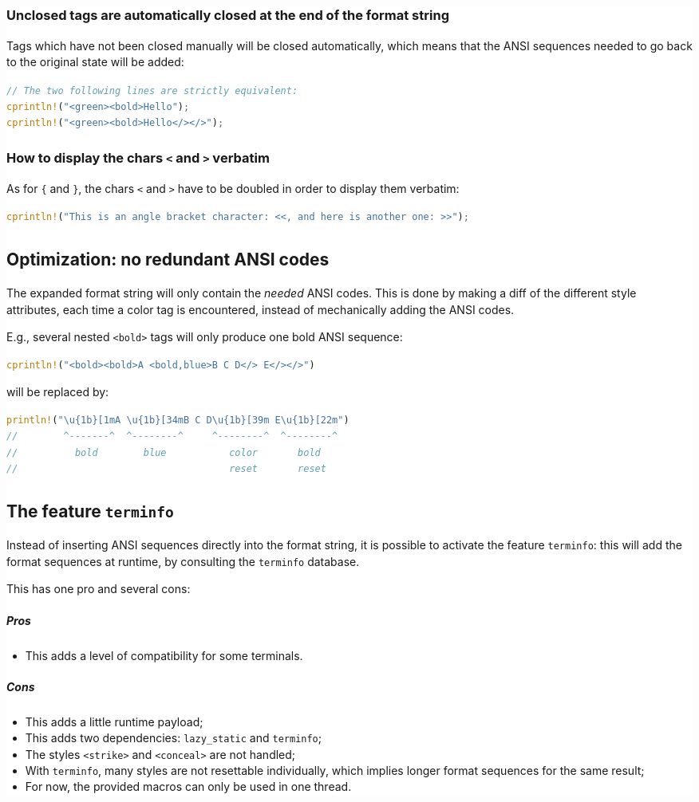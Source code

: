 ### Unclosed tags are automatically closed at the end of the format string

Tags which have not been closed manually will be closed automatically, which means that the
ANSI sequences needed to go back to the original state will be added:

```rust
// The two following lines are strictly equivalent:
cprintln!("<green><bold>Hello");
cprintln!("<green><bold>Hello</></>");
```

### How to display the chars `<` and `>` verbatim

As for `{` and `}`, the chars `<` and `>` have to be doubled in order to display them verbatim:

```rust
cprintln!("This is an angle bracket character: <<, and here is another one: >>");
```

## Optimization: no redundant ANSI codes

The expanded format string will only contain the *needed* ANSI codes. This is done by making a
diff of the different style attributes, each time a color tag is encountered, instead of
mechanically adding the ANSI codes.

E.g., several nested `<bold>` tags will only produce one bold ANSI sequence:

```rust
cprintln!("<bold><bold>A <bold,blue>B C D</> E</></>")
```

will be replaced by:

```rust
println!("\u{1b}[1mA \u{1b}[34mB C D\u{1b}[39m E\u{1b}[22m")
//        ^-------^  ^--------^     ^--------^  ^--------^
//          bold        blue           color       bold
//                                     reset       reset
```

## The feature `terminfo`

Instead of inserting ANSI sequences directly into the format string, it is possible to activate
the feature `terminfo`: this will add the format sequences at runtime, by consulting the
`terminfo` database.

This has one pro and several cons:

##### Pros

* This adds a level of compatibility for some terminals.

##### Cons

* This adds a little runtime payload;
* This adds two dependencies: `lazy_static` and `terminfo`;
* The styles `<strike>` and `<conceal>` are not handled;
* With `terminfo`, many styles are not resettable individually, which implies longer format
  sequences for the same result;
* For now, the provided macros can only be used in one thread.
